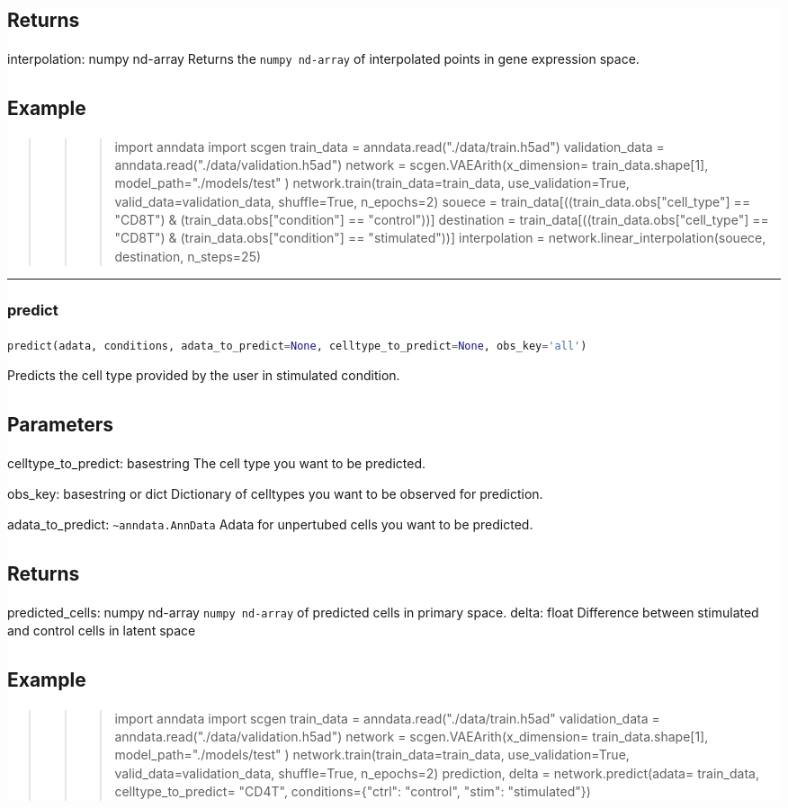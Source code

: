 Returns
-------
interpolation: numpy nd-array
Returns the `numpy nd-array` of interpolated points in gene expression space.

Example
--------
>>> import anndata
>>> import scgen
>>> train_data = anndata.read("./data/train.h5ad")
>>> validation_data = anndata.read("./data/validation.h5ad")
>>> network = scgen.VAEArith(x_dimension= train_data.shape[1], model_path="./models/test" )
>>> network.train(train_data=train_data, use_validation=True, valid_data=validation_data, shuffle=True, n_epochs=2)
>>> souece = train_data[((train_data.obs["cell_type"] == "CD8T") & (train_data.obs["condition"] == "control"))]
>>> destination = train_data[((train_data.obs["cell_type"] == "CD8T") & (train_data.obs["condition"] == "stimulated"))]
>>> interpolation = network.linear_interpolation(souece, destination, n_steps=25)

----

### predict


```python
predict(adata, conditions, adata_to_predict=None, celltype_to_predict=None, obs_key='all')
```



Predicts the cell type provided by the user in stimulated condition.

Parameters
----------
celltype_to_predict: basestring
The cell type you want to be predicted.

obs_key: basestring or dict
Dictionary of celltypes you want to be observed for prediction.

adata_to_predict: `~anndata.AnnData`
Adata for unpertubed cells you want to be predicted.

Returns
-------
predicted_cells: numpy nd-array
`numpy nd-array` of predicted cells in primary space.
delta: float
Difference between stimulated and control cells in latent space

Example
--------
>>> import anndata
>>> import scgen
>>> train_data = anndata.read("./data/train.h5ad"
>>> validation_data = anndata.read("./data/validation.h5ad")
>>> network = scgen.VAEArith(x_dimension= train_data.shape[1], model_path="./models/test" )
>>> network.train(train_data=train_data, use_validation=True, valid_data=validation_data, shuffle=True, n_epochs=2)
>>> prediction, delta = network.predict(adata= train_data, celltype_to_predict= "CD4T", conditions={"ctrl": "control", "stim": "stimulated"})
